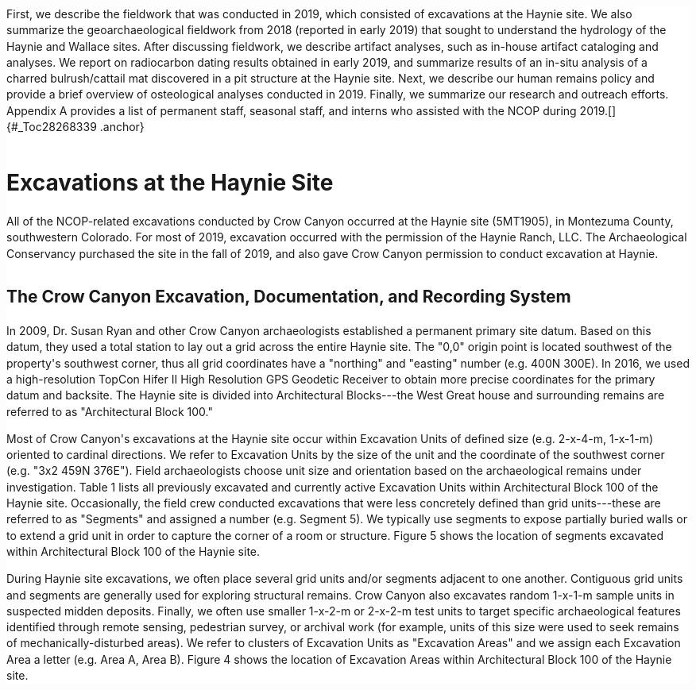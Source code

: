 First, we describe the fieldwork that was conducted in 2019, which
consisted of excavations at the Haynie site. We also summarize the
geoarchaeological fieldwork from 2018 (reported in early 2019) that
sought to understand the hydrology of the Haynie and Wallace sites.
After discussing fieldwork, we describe artifact analyses, such as
in-house artifact cataloging and analyses. We report on radiocarbon
dating results obtained in early 2019, and summarize results of an
in-situ analysis of a charred bulrush/cattail mat discovered in a pit
structure at the Haynie site. Next, we describe our human remains policy
and provide a brief overview of osteological analyses conducted in 2019.
Finally, we summarize our research and outreach efforts. Appendix A
provides a list of permanent staff, seasonal staff, and interns who
assisted with the NCOP during 2019.[]{#_Toc28268339 .anchor}

Excavations at the Haynie Site
==============================

All of the NCOP-related excavations conducted by Crow Canyon occurred at
the Haynie site (5MT1905), in Montezuma County, southwestern Colorado.
For most of 2019, excavation occurred with the permission of the Haynie
Ranch, LLC. The Archaeological Conservancy purchased the site in the
fall of 2019, and also gave Crow Canyon permission to conduct excavation
at Haynie.

The Crow Canyon Excavation, Documentation, and Recording System
---------------------------------------------------------------

In 2009, Dr. Susan Ryan and other Crow Canyon archaeologists established
a permanent primary site datum. Based on this datum, they used a total
station to lay out a grid across the entire Haynie site. The "0,0"
origin point is located southwest of the property's southwest corner,
thus all grid coordinates have a "northing" and "easting" number (e.g.
400N 300E). In 2016, we used a high-resolution TopCon Hifer II High
Resolution GPS Geodetic Receiver to obtain more precise coordinates for
the primary datum and backsite. The Haynie site is divided into
Architectural Blocks---the West Great house and surrounding remains are
referred to as "Architectural Block 100."

Most of Crow Canyon's excavations at the Haynie site occur within
Excavation Units of defined size (e.g. 2-x-4-m, 1-x-1-m) oriented to
cardinal directions. We refer to Excavation Units by the size of the
unit and the coordinate of the southwest corner (e.g. "3x2 459N 376E").
Field archaeologists choose unit size and orientation based on the
archaeological remains under investigation. Table 1 lists all previously
excavated and currently active Excavation Units within Architectural
Block 100 of the Haynie site. Occasionally, the field crew conducted
excavations that were less concretely defined than grid units---these
are referred to as "Segments" and assigned a number (e.g. Segment 5). We
typically use segments to expose partially buried walls or to extend a
grid unit in order to capture the corner of a room or structure. Figure
5 shows the location of segments excavated within Architectural Block
100 of the Haynie site.

During Haynie site excavations, we often place several grid units and/or
segments adjacent to one another. Contiguous grid units and segments are
generally used for exploring structural remains. Crow Canyon also
excavates random 1-x-1-m sample units in suspected midden deposits.
Finally, we often use smaller 1-x-2-m or 2-x-2-m test units to target
specific archaeological features identified through remote sensing,
pedestrian survey, or archival work (for example, units of this size
were used to seek remains of mechanically-disturbed areas). We refer to
clusters of Excavation Units as "Excavation Areas" and we assign each
Excavation Area a letter (e.g. Area A, Area B). Figure 4 shows the
location of Excavation Areas within Architectural Block 100 of the
Haynie site.
